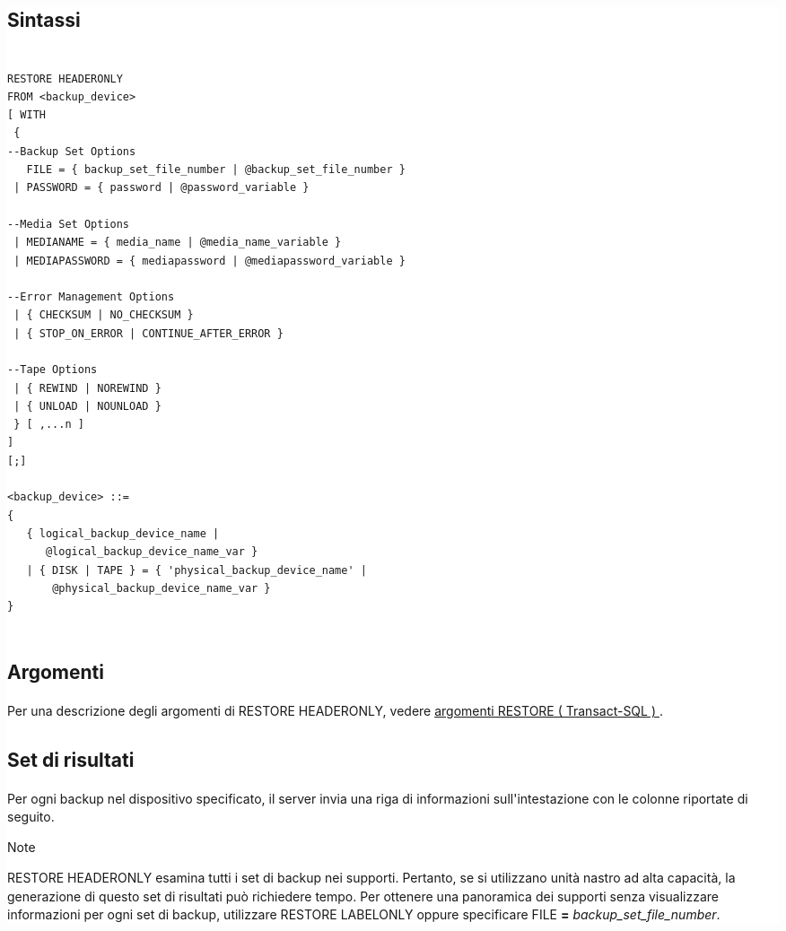 ## <a name="syntax"></a>Sintassi  
  
```  
  
RESTORE HEADERONLY   
FROM <backup_device>   
[ WITH   
 {  
--Backup Set Options  
   FILE = { backup_set_file_number | @backup_set_file_number }   
 | PASSWORD = { password | @password_variable }   
  
--Media Set Options  
 | MEDIANAME = { media_name | @media_name_variable }   
 | MEDIAPASSWORD = { mediapassword | @mediapassword_variable }  
  
--Error Management Options  
 | { CHECKSUM | NO_CHECKSUM }   
 | { STOP_ON_ERROR | CONTINUE_AFTER_ERROR }  
  
--Tape Options  
 | { REWIND | NOREWIND }   
 | { UNLOAD | NOUNLOAD }    
 } [ ,...n ]  
]  
[;]  
  
<backup_device> ::=  
{   
   { logical_backup_device_name |  
      @logical_backup_device_name_var }  
   | { DISK | TAPE } = { 'physical_backup_device_name' |  
       @physical_backup_device_name_var }   
}  
  
```  
  
## <a name="arguments"></a>Argomenti  
 Per una descrizione degli argomenti di RESTORE HEADERONLY, vedere [argomenti RESTORE &#40; Transact-SQL &#41; ](../../t-sql/statements/restore-statements-arguments-transact-sql.md).  
  
## <a name="result-sets"></a>Set di risultati  
 Per ogni backup nel dispositivo specificato, il server invia una riga di informazioni sull'intestazione con le colonne riportate di seguito.  
  
> [!NOTE]  
>  RESTORE HEADERONLY esamina tutti i set di backup nei supporti. Pertanto, se si utilizzano unità nastro ad alta capacità, la generazione di questo set di risultati può richiedere tempo. Per ottenere una panoramica dei supporti senza visualizzare informazioni per ogni set di backup, utilizzare RESTORE LABELONLY oppure specificare FILE  **=**  *backup_set_file_number*.  
  